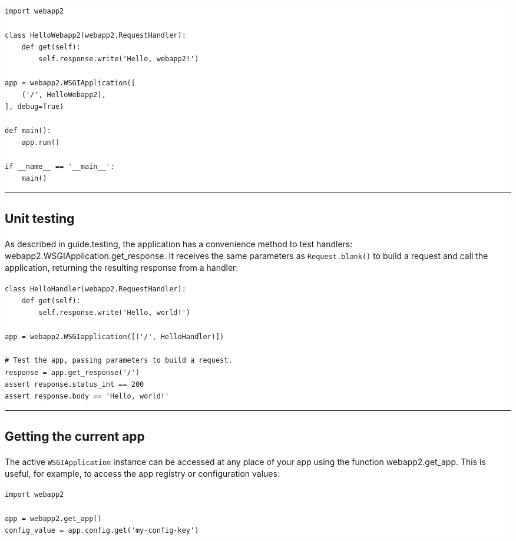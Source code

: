     import webapp2

    class HelloWebapp2(webapp2.RequestHandler):
        def get(self):
            self.response.write('Hello, webapp2!')

    app = webapp2.WSGIApplication([
        ('/', HelloWebapp2),
    ], debug=True)

    def main():
        app.run()

    if __name__ == '__main__':
        main()


---

## Unit testing

As described in guide.testing, the application has a convenience method to test handlers: webapp2.WSGIApplication.get\_response. It receives the same parameters as ``Request.blank()`` to build a request and call the application, returning the resulting response from a handler:

    class HelloHandler(webapp2.RequestHandler):
        def get(self):
            self.response.write('Hello, world!')

    app = webapp2.WSGIapplication([('/', HelloHandler)])

    # Test the app, passing parameters to build a request.
    response = app.get_response('/')
    assert response.status_int == 200
    assert response.body == 'Hello, world!'


---

## Getting the current app

The active ``WSGIApplication`` instance can be accessed at any place of your app using the function webapp2.get\_app. This is useful, for example, to access the app registry or configuration values:

    import webapp2

    app = webapp2.get_app()
    config_value = app.config.get('my-config-key')
